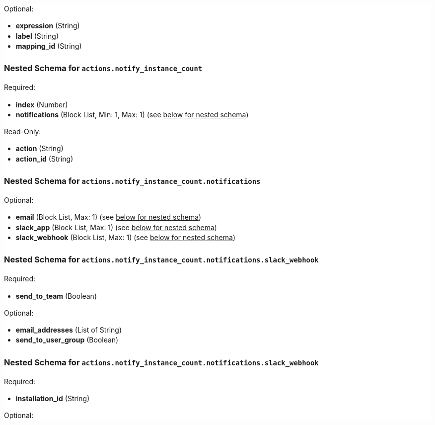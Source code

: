 Optional:

- **expression** (String)
- **label** (String)
- **mapping_id** (String)



<a id="nestedblock--actions--notify_instance_count"></a>
### Nested Schema for `actions.notify_instance_count`

Required:

- **index** (Number)
- **notifications** (Block List, Min: 1, Max: 1) (see [below for nested schema](#nestedblock--actions--notify_instance_count--notifications))

Read-Only:

- **action** (String)
- **action_id** (String)

<a id="nestedblock--actions--notify_instance_count--notifications"></a>
### Nested Schema for `actions.notify_instance_count.notifications`

Optional:

- **email** (Block List, Max: 1) (see [below for nested schema](#nestedblock--actions--notify_instance_count--notifications--email))
- **slack_app** (Block List, Max: 1) (see [below for nested schema](#nestedblock--actions--notify_instance_count--notifications--slack_app))
- **slack_webhook** (Block List, Max: 1) (see [below for nested schema](#nestedblock--actions--notify_instance_count--notifications--slack_webhook))

<a id="nestedblock--actions--notify_instance_count--notifications--email"></a>
### Nested Schema for `actions.notify_instance_count.notifications.slack_webhook`

Required:

- **send_to_team** (Boolean)

Optional:

- **email_addresses** (List of String)
- **send_to_user_group** (Boolean)


<a id="nestedblock--actions--notify_instance_count--notifications--slack_app"></a>
### Nested Schema for `actions.notify_instance_count.notifications.slack_webhook`

Required:

- **installation_id** (String)

Optional:
